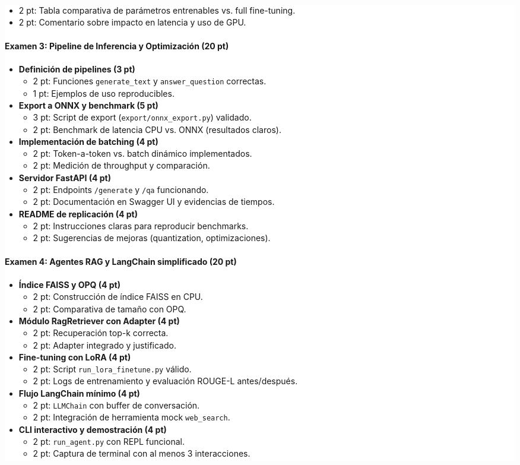   - 2 pt: Tabla comparativa de parámetros entrenables vs. full fine-tuning.  
  - 2 pt: Comentario sobre impacto en latencia y uso de GPU.

#### Examen 3: Pipeline de Inferencia y Optimización (20 pt)  
- **Definición de pipelines (3 pt)**
  - 2 pt: Funciones `generate_text` y `answer_question` correctas.  
  - 1 pt: Ejemplos de uso reproducibles.
- **Export a ONNX y benchmark (5 pt)**
  - 3 pt: Script de export (`export/onnx_export.py`) validado.  
  - 2 pt: Benchmark de latencia CPU vs. ONNX (resultados claros).
- **Implementación de batching (4 pt)**
  - 2 pt: Token-a-token vs. batch dinámico implementados.  
  - 2 pt: Medición de throughput y comparación.
- **Servidor FastAPI (4 pt)**
  - 2 pt: Endpoints `/generate` y `/qa` funcionando.  
  - 2 pt: Documentación en Swagger UI y evidencias de tiempos.
- **README de replicación (4 pt)**
  - 2 pt: Instrucciones claras para reproducir benchmarks.  
  - 2 pt: Sugerencias de mejoras (quantization, optimizaciones).

#### Examen 4: Agentes RAG y LangChain simplificado (20 pt)  
- **Índice FAISS y OPQ (4 pt)**
  - 2 pt: Construcción de índice FAISS en CPU.  
  - 2 pt: Comparativa de tamaño con OPQ.
- **Módulo RagRetriever con Adapter (4 pt)**
  - 2 pt: Recuperación top-k correcta.  
  - 2 pt: Adapter integrado y justificado.
- **Fine-tuning con LoRA (4 pt)**
  - 2 pt: Script `run_lora_finetune.py` válido.  
  - 2 pt: Logs de entrenamiento y evaluación ROUGE-L antes/después.
- **Flujo LangChain mínimo (4 pt)**
  - 2 pt: `LLMChain` con buffer de conversación.  
  - 2 pt: Integración de herramienta mock `web_search`.
- **CLI interactivo y demostración (4 pt)**
  - 2 pt: `run_agent.py` con REPL funcional.  
  - 2 pt: Captura de terminal con al menos 3 interacciones.
